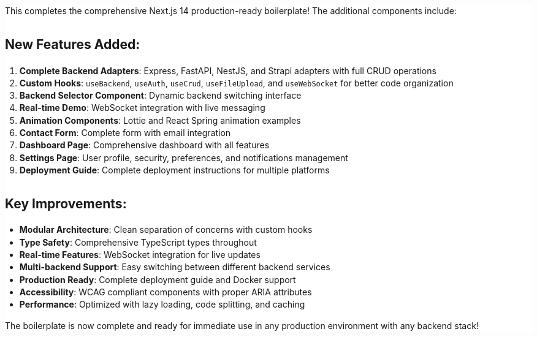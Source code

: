 This completes the comprehensive Next.js 14 production-ready boilerplate! The additional components include:

## New Features Added:

1. **Complete Backend Adapters**: Express, FastAPI, NestJS, and Strapi adapters with full CRUD operations
2. **Custom Hooks**: `useBackend`, `useAuth`, `useCrud`, `useFileUpload`, and `useWebSocket` for better code organization
3. **Backend Selector Component**: Dynamic backend switching interface
4. **Real-time Demo**: WebSocket integration with live messaging
5. **Animation Components**: Lottie and React Spring animation examples
6. **Contact Form**: Complete form with email integration
7. **Dashboard Page**: Comprehensive dashboard with all features
8. **Settings Page**: User profile, security, preferences, and notifications management
9. **Deployment Guide**: Complete deployment instructions for multiple platforms

## Key Improvements:

- **Modular Architecture**: Clean separation of concerns with custom hooks
- **Type Safety**: Comprehensive TypeScript types throughout
- **Real-time Features**: WebSocket integration for live updates
- **Multi-backend Support**: Easy switching between different backend services
- **Production Ready**: Complete deployment guide and Docker support
- **Accessibility**: WCAG compliant components with proper ARIA attributes
- **Performance**: Optimized with lazy loading, code splitting, and caching

The boilerplate is now complete and ready for immediate use in any production environment with any backend stack!
